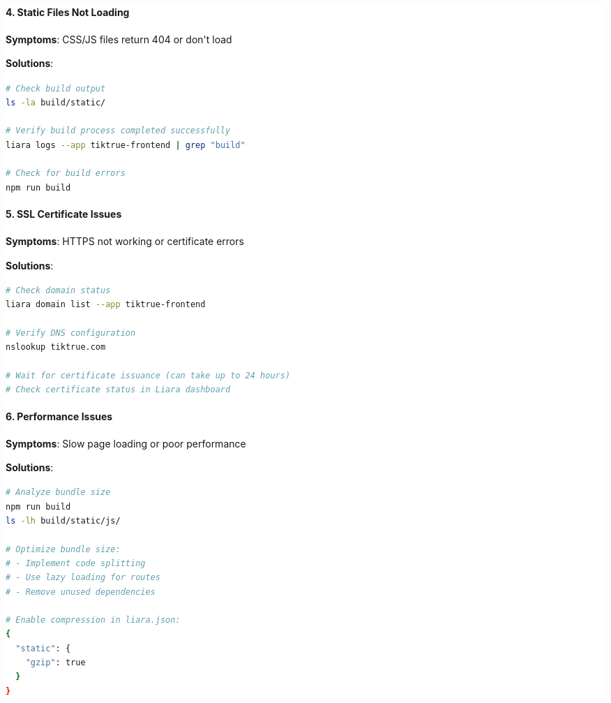 #### 4. Static Files Not Loading

**Symptoms**: CSS/JS files return 404 or don't load

**Solutions**:
```bash
# Check build output
ls -la build/static/

# Verify build process completed successfully
liara logs --app tiktrue-frontend | grep "build"

# Check for build errors
npm run build
```

#### 5. SSL Certificate Issues

**Symptoms**: HTTPS not working or certificate errors

**Solutions**:
```bash
# Check domain status
liara domain list --app tiktrue-frontend

# Verify DNS configuration
nslookup tiktrue.com

# Wait for certificate issuance (can take up to 24 hours)
# Check certificate status in Liara dashboard
```

#### 6. Performance Issues

**Symptoms**: Slow page loading or poor performance

**Solutions**:
```bash
# Analyze bundle size
npm run build
ls -lh build/static/js/

# Optimize bundle size:
# - Implement code splitting
# - Use lazy loading for routes
# - Remove unused dependencies

# Enable compression in liara.json:
{
  "static": {
    "gzip": true
  }
}
```
